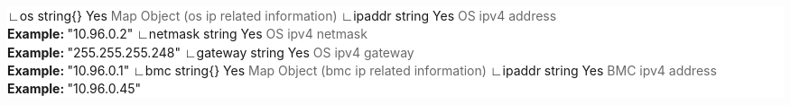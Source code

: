   <tr>
    <td style="padding-left: 4em">∟os</td>
    <td>string{}</td>
    <td>Yes</td>
    <td>
      <span style="color: DimGray;">
      Map Object (os ip related information)
      </span>
    </td>
  </tr>
  <tr>
    <td style="padding-left: 6em">∟ipaddr</td>
    <td>string</td>
    <td>Yes</td>
    <td>
      <span style="color: DimGray;">
      OS ipv4 address
      </span><br/>
      <b>Example: </b>"10.96.0.2"
    </td>
  </tr>
  <tr>
    <td style="padding-left: 6em">∟netmask</td>
    <td>string</td>
    <td>Yes</td>
    <td>
      <span style="color: DimGray;">
      OS ipv4 netmask
      </span><br/>
      <b>Example: </b>"255.255.255.248"
    </td>
  </tr>
  <tr>
    <td style="padding-left: 6em">∟gateway</td>
    <td>string</td>
    <td>Yes</td>
    <td>
      <span style="color: DimGray;">
      OS ipv4 gateway
      </span><br/>
      <b>Example: </b>"10.96.0.1"
    </td>
  </tr>
  <tr>
    <td style="padding-left: 4em">∟bmc</td>
    <td>string{}</td>
    <td>Yes</td>
    <td>
      <span style="color: DimGray;">
      Map Object (bmc ip related information)
      </span>
    </td>
  </tr>
  <tr>
    <td style="padding-left: 6em">∟ipaddr</td>
    <td>string</td>
    <td>Yes</td>
    <td>
      <span style="color: DimGray;">
      BMC ipv4 address
      </span><br/>
      <b>Example: </b>"10.96.0.45"
    </td>
  </tr>